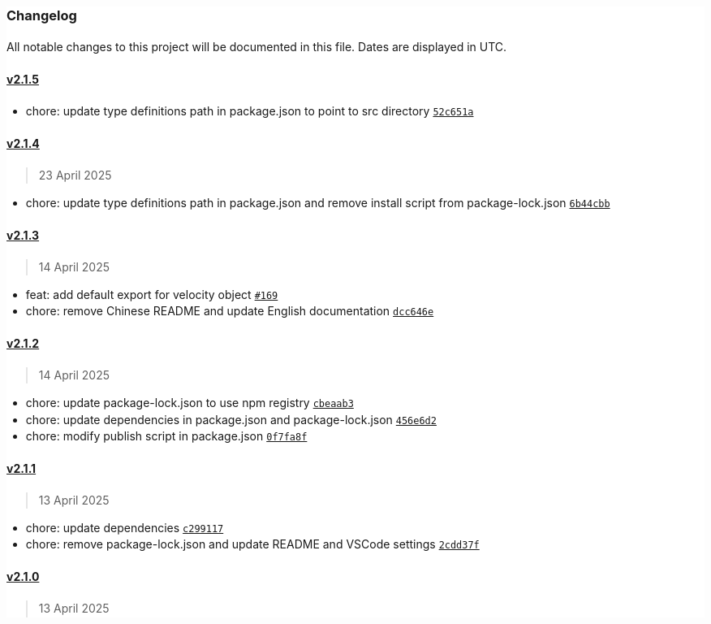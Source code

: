 ### Changelog

All notable changes to this project will be documented in this file. Dates are displayed in UTC.

#### [v2.1.5](https://github.com/shepherdwind/velocity.js/compare/v2.1.4...v2.1.5)

- chore: update type definitions path in package.json to point to src directory [`52c651a`](https://github.com/shepherdwind/velocity.js/commit/52c651aea4ac6e0d07483afb924d257363d5763b)

#### [v2.1.4](https://github.com/shepherdwind/velocity.js/compare/v2.1.3...v2.1.4)

> 23 April 2025

- chore: update type definitions path in package.json and remove install script from package-lock.json [`6b44cbb`](https://github.com/shepherdwind/velocity.js/commit/6b44cbb2b5b4ccee6dcc14e2ddd5b43efc8b8f2e)

#### [v2.1.3](https://github.com/shepherdwind/velocity.js/compare/v2.1.2...v2.1.3)

> 14 April 2025

- feat: add default export for velocity object [`#169`](https://github.com/shepherdwind/velocity.js/issues/169)
- chore: remove Chinese README and update English documentation [`dcc646e`](https://github.com/shepherdwind/velocity.js/commit/dcc646ed3066f15a53013d541345589840c81567)

#### [v2.1.2](https://github.com/shepherdwind/velocity.js/compare/v2.1.1...v2.1.2)

> 14 April 2025

- chore: update package-lock.json to use npm registry [`cbeaab3`](https://github.com/shepherdwind/velocity.js/commit/cbeaab38e89d49ff8a0d08af5412eb919a1a80d8)
- chore: update dependencies in package.json and package-lock.json [`456e6d2`](https://github.com/shepherdwind/velocity.js/commit/456e6d2210ebb0740c00ee894f9155c85d52dec4)
- chore: modify publish script in package.json [`0f7fa8f`](https://github.com/shepherdwind/velocity.js/commit/0f7fa8fe5599198593b1ffd85ff46e92e6f71f6d)

#### [v2.1.1](https://github.com/shepherdwind/velocity.js/compare/v2.1.0...v2.1.1)

> 13 April 2025

- chore: update dependencies [`c299117`](https://github.com/shepherdwind/velocity.js/commit/c299117c549644e5990e22c4dd15b51f26ac111d)
- chore: remove package-lock.json and update README and VSCode settings [`2cdd37f`](https://github.com/shepherdwind/velocity.js/commit/2cdd37f162c30d5154c70d87ecdfe9397a15f75f)

#### [v2.1.0](https://github.com/shepherdwind/velocity.js/compare/v2.0.6...v2.1.0)

> 13 April 2025
